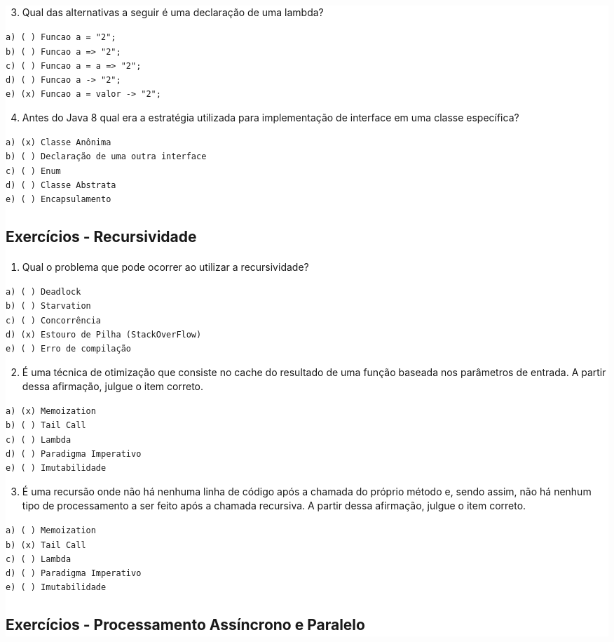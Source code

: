 3) Qual das alternativas a seguir é uma declaração de uma lambda?

```
a) ( ) Funcao a = "2";
b) ( ) Funcao a => "2";
c) ( ) Funcao a = a => "2";
d) ( ) Funcao a -> "2";
e) (x) Funcao a = valor -> "2";
```

4) Antes do Java 8 qual era a estratégia utilizada para implementação de interface em uma classe específica?

```
a) (x) Classe Anônima
b) ( ) Declaração de uma outra interface 
c) ( ) Enum
d) ( ) Classe Abstrata
e) ( ) Encapsulamento 
```

## Exercícios - Recursividade

1) Qual o problema que pode ocorrer ao utilizar a recursividade?

```
a) ( ) Deadlock
b) ( ) Starvation
c) ( ) Concorrência
d) (x) Estouro de Pilha (StackOverFlow)
e) ( ) Erro de compilação
```

2) É uma técnica de otimização que consiste no cache do resultado de uma função baseada nos parâmetros de entrada. A partir dessa afirmação, julgue o item correto.

 ```
 a) (x) Memoization
 b) ( ) Tail Call 
 c) ( ) Lambda
 d) ( ) Paradigma Imperativo
 e) ( ) Imutabilidade
 ```

3) É uma recursão onde não há nenhuma linha de código após a chamada do próprio método e, sendo assim, não há nenhum tipo de processamento a ser feito após a chamada recursiva. A partir dessa afirmação, julgue o item correto.

```
a) ( ) Memoization
b) (x) Tail Call
c) ( ) Lambda
d) ( ) Paradigma Imperativo
e) ( ) Imutabilidade
```

## Exercícios - Processamento Assíncrono e Paralelo
